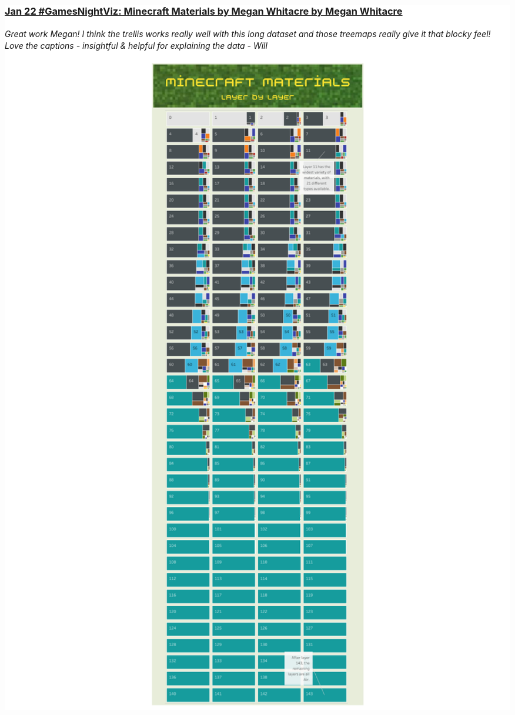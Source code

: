 <h3><a href='https://public.tableau.com/app/profile/megan.whitacre/viz/Jan22GamesNightVizMinecraftMaterials/Dashboard1' target='_blank'>Jan 22 #GamesNightViz: Minecraft Materials by Megan Whitacre by Megan Whitacre<br></a></h3><i>Great work Megan! I think the trellis works really well with this long dataset and those treemaps really give it that blocky feel! Love the captions - insightful & helpful for explaining the data - Will</i><a href='https://public.tableau.com/app/profile/megan.whitacre/viz/Jan22GamesNightVizMinecraftMaterials/Dashboard1' target='_blank'><p align='center'><img src = 'images/mwhitacre_minecraft.png' width='80%'></a></p>
